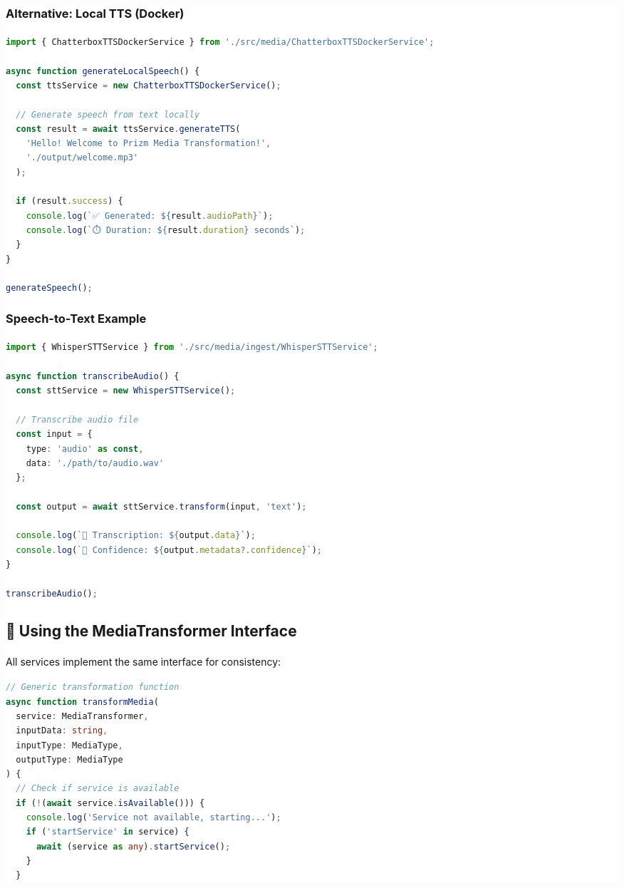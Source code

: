 ### Alternative: Local TTS (Docker)

```typescript
import { ChatterboxTTSDockerService } from './src/media/ChatterboxTTSDockerService';

async function generateLocalSpeech() {
  const ttsService = new ChatterboxTTSDockerService();
  
  // Generate speech from text locally
  const result = await ttsService.generateTTS(
    'Hello! Welcome to Prizm Media Transformation!',
    './output/welcome.mp3'
  );
  
  if (result.success) {
    console.log(`✅ Generated: ${result.audioPath}`);
    console.log(`⏱️ Duration: ${result.duration} seconds`);
  }
}

generateSpeech();
```

### Speech-to-Text Example

```typescript
import { WhisperSTTService } from './src/media/ingest/WhisperSTTService';

async function transcribeAudio() {
  const sttService = new WhisperSTTService();
  
  // Transcribe audio file
  const input = {
    type: 'audio' as const,
    data: './path/to/audio.wav'
  };
  
  const output = await sttService.transform(input, 'text');
  
  console.log(`📝 Transcription: ${output.data}`);
  console.log(`🎯 Confidence: ${output.metadata?.confidence}`);
}

transcribeAudio();
```

## 🔧 Using the MediaTransformer Interface

All services implement the same interface for consistency:

```typescript
// Generic transformation function
async function transformMedia(
  service: MediaTransformer,
  inputData: string,
  inputType: MediaType,
  outputType: MediaType
) {
  // Check if service is available
  if (!(await service.isAvailable())) {
    console.log('Service not available, starting...');
    if ('startService' in service) {
      await (service as any).startService();
    }
  }
```